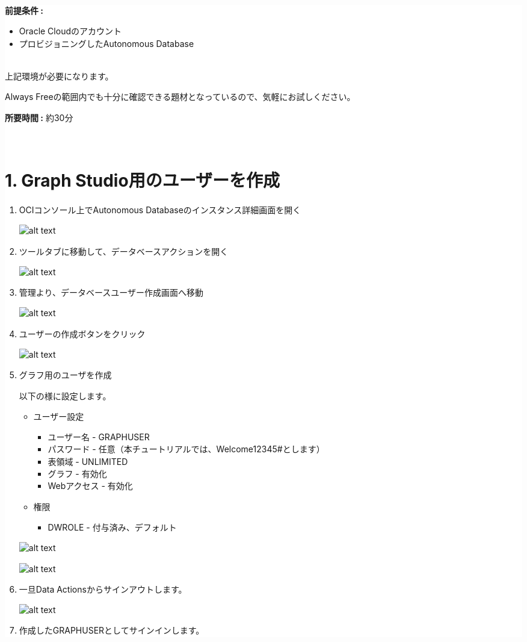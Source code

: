 **前提条件 :**
 +  Oracle Cloudのアカウント
 + プロビジョニングしたAutonomous Database

<br>
上記環境が必要になります。

Always Freeの範囲内でも十分に確認できる題材となっているので、気軽にお試しください。

**所要時間 :** 約30分

<BR>

<a id="anchor1"></a>

# 1. Graph Studio用のユーザーを作成

1. OCIコンソール上でAutonomous Databaseのインスタンス詳細画面を開く

    ![alt text](1.png)

1. ツールタブに移動して、データベースアクションを開く

    ![alt text](2.png)


1. 管理より、データベースユーザー作成画面へ移動

    ![alt text](3.png)

1. ユーザーの作成ボタンをクリック

    ![alt text](4.png)

1. グラフ用のユーザを作成

    以下の様に設定します。
    - ユーザー設定
        - ユーザー名 - GRAPHUSER
        - パスワード - 任意（本チュートリアルでは、Welcome12345#とします）
        - 表領域 -  UNLIMITED
        - グラフ - 有効化
        - Webアクセス - 有効化

    - 権限
        - DWROLE - 付与済み、デフォルト

    ![alt text](5.png)

    ![alt text](6.png)

1. 一旦Data Actionsからサインアウトします。

    ![alt text](7.png)

1. 作成したGRAPHUSERとしてサインインします。
